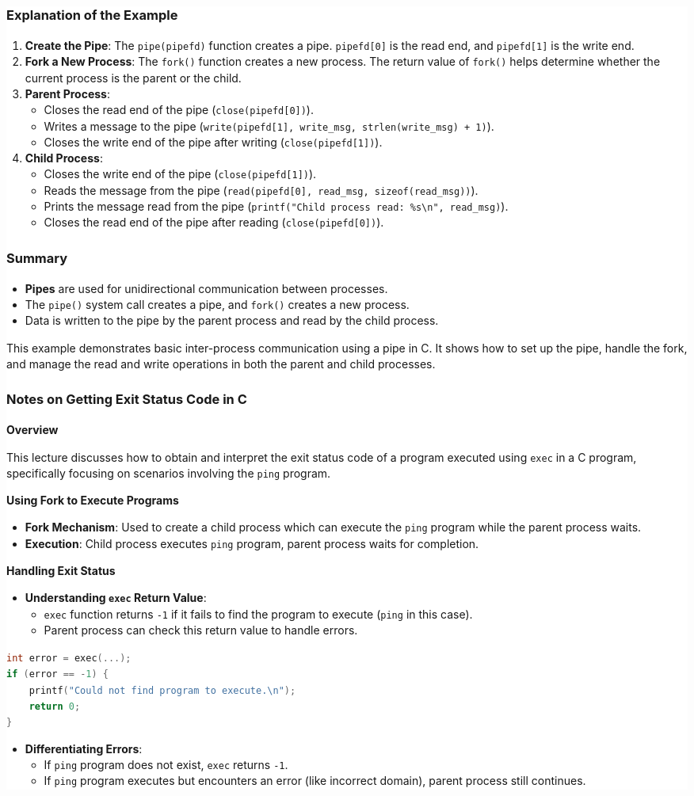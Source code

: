 ### Explanation of the Example
1. **Create the Pipe**: The `pipe(pipefd)` function creates a pipe. `pipefd[0]` is the read end, and `pipefd[1]` is the write end.
2. **Fork a New Process**: The `fork()` function creates a new process. The return value of `fork()` helps determine whether the current process is the parent or the child.
3. **Parent Process**:
   - Closes the read end of the pipe (`close(pipefd[0])`).
   - Writes a message to the pipe (`write(pipefd[1], write_msg, strlen(write_msg) + 1)`).
   - Closes the write end of the pipe after writing (`close(pipefd[1])`).
4. **Child Process**:
   - Closes the write end of the pipe (`close(pipefd[1])`).
   - Reads the message from the pipe (`read(pipefd[0], read_msg, sizeof(read_msg))`).
   - Prints the message read from the pipe (`printf("Child process read: %s\n", read_msg)`).
   - Closes the read end of the pipe after reading (`close(pipefd[0])`).

### Summary
- **Pipes** are used for unidirectional communication between processes.
- The `pipe()` system call creates a pipe, and `fork()` creates a new process.
- Data is written to the pipe by the parent process and read by the child process.

This example demonstrates basic inter-process communication using a pipe in C. It shows how to set up the pipe, handle the fork, and manage the read and write operations in both the parent and child processes.

### Notes on Getting Exit Status Code in C

**Overview**

This lecture discusses how to obtain and interpret the exit status code of a program executed using `exec` in a C program, specifically focusing on scenarios involving the `ping` program.

**Using Fork to Execute Programs**

- **Fork Mechanism**: Used to create a child process which can execute the `ping` program while the parent process waits.
- **Execution**: Child process executes `ping` program, parent process waits for completion.

**Handling Exit Status**

- **Understanding `exec` Return Value**:
  - `exec` function returns `-1` if it fails to find the program to execute (`ping` in this case).
  - Parent process can check this return value to handle errors.

```c
int error = exec(...);
if (error == -1) {
    printf("Could not find program to execute.\n");
    return 0;
}
```

- **Differentiating Errors**:
  - If `ping` program does not exist, `exec` returns `-1`.
  - If `ping` program executes but encounters an error (like incorrect domain), parent process still continues.
